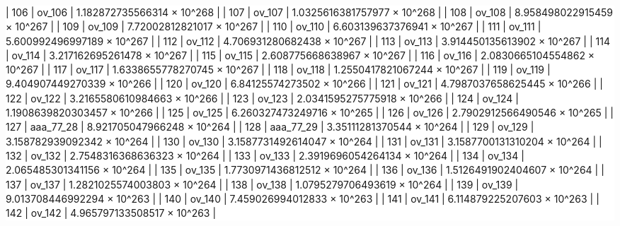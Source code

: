| 106 | ov_106 | 1.182872735566314 × 10^268 |
| 107 | ov_107 | 1.0325616381757977 × 10^268 |
| 108 | ov_108 | 8.958498022915459 × 10^267 |
| 109 | ov_109 | 7.72002812821017 × 10^267 |
| 110 | ov_110 | 6.603139637376941 × 10^267 |
| 111 | ov_111 | 5.600992496997189 × 10^267 |
| 112 | ov_112 | 4.706931280682438 × 10^267 |
| 113 | ov_113 | 3.914450135613902 × 10^267 |
| 114 | ov_114 | 3.217162695261478 × 10^267 |
| 115 | ov_115 | 2.608775668638967 × 10^267 |
| 116 | ov_116 | 2.0830665104554862 × 10^267 |
| 117 | ov_117 | 1.6338655778270745 × 10^267 |
| 118 | ov_118 | 1.2550417821067244 × 10^267 |
| 119 | ov_119 | 9.404907449270339 × 10^266 |
| 120 | ov_120 | 6.84125574273502 × 10^266 |
| 121 | ov_121 | 4.7987037658625445 × 10^266 |
| 122 | ov_122 | 3.2165580610984663 × 10^266 |
| 123 | ov_123 | 2.0341595275775918 × 10^266 |
| 124 | ov_124 | 1.1908639820303457 × 10^266 |
| 125 | ov_125 | 6.260327473249716 × 10^265 |
| 126 | ov_126 | 2.7902912566490546 × 10^265 |
| 127 | aaa_77_28 | 8.921705047966248 × 10^264 |
| 128 | aaa_77_29 | 3.35111281370544 × 10^264 |
| 129 | ov_129 | 3.158782939092342 × 10^264 |
| 130 | ov_130 | 3.1587731492614047 × 10^264 |
| 131 | ov_131 | 3.1587700131310204 × 10^264 |
| 132 | ov_132 | 2.7548316368636323 × 10^264 |
| 133 | ov_133 | 2.3919696054264134 × 10^264 |
| 134 | ov_134 | 2.065485301341156 × 10^264 |
| 135 | ov_135 | 1.7730971436812512 × 10^264 |
| 136 | ov_136 | 1.5126491902404607 × 10^264 |
| 137 | ov_137 | 1.2821025574003803 × 10^264 |
| 138 | ov_138 | 1.0795279706493619 × 10^264 |
| 139 | ov_139 | 9.013708446992294 × 10^263 |
| 140 | ov_140 | 7.459026994012833 × 10^263 |
| 141 | ov_141 | 6.114879225207603 × 10^263 |
| 142 | ov_142 | 4.965797133508517 × 10^263 |